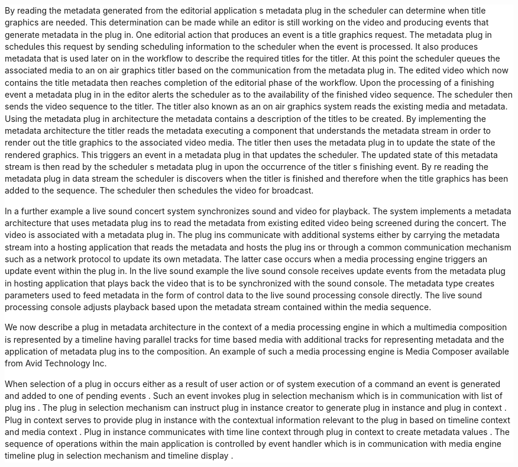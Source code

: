 By reading the metadata generated from the editorial application s metadata plug in the scheduler can determine when title graphics are needed. This determination can be made while an editor is still working on the video and producing events that generate metadata in the plug in. One editorial action that produces an event is a title graphics request. The metadata plug in schedules this request by sending scheduling information to the scheduler when the event is processed. It also produces metadata that is used later on in the workflow to describe the required titles for the titler. At this point the scheduler queues the associated media to an on air graphics titler based on the communication from the metadata plug in. The edited video which now contains the title metadata then reaches completion of the editorial phase of the workflow. Upon the processing of a finishing event a metadata plug in in the editor alerts the scheduler as to the availability of the finished video sequence. The scheduler then sends the video sequence to the titler. The titler also known as an on air graphics system reads the existing media and metadata. Using the metadata plug in architecture the metadata contains a description of the titles to be created. By implementing the metadata architecture the titler reads the metadata executing a component that understands the metadata stream in order to render out the title graphics to the associated video media. The titler then uses the metadata plug in to update the state of the rendered graphics. This triggers an event in a metadata plug in that updates the scheduler. The updated state of this metadata stream is then read by the scheduler s metadata plug in upon the occurrence of the titler s finishing event. By re reading the metadata plug in data stream the scheduler is discovers when the titler is finished and therefore when the title graphics has been added to the sequence. The scheduler then schedules the video for broadcast.

In a further example a live sound concert system synchronizes sound and video for playback. The system implements a metadata architecture that uses metadata plug ins to read the metadata from existing edited video being screened during the concert. The video is associated with a metadata plug in. The plug ins communicate with additional systems either by carrying the metadata stream into a hosting application that reads the metadata and hosts the plug ins or through a common communication mechanism such as a network protocol to update its own metadata. The latter case occurs when a media processing engine triggers an update event within the plug in. In the live sound example the live sound console receives update events from the metadata plug in hosting application that plays back the video that is to be synchronized with the sound console. The metadata type creates parameters used to feed metadata in the form of control data to the live sound processing console directly. The live sound processing console adjusts playback based upon the metadata stream contained within the media sequence.

We now describe a plug in metadata architecture in the context of a media processing engine in which a multimedia composition is represented by a timeline having parallel tracks for time based media with additional tracks for representing metadata and the application of metadata plug ins to the composition. An example of such a media processing engine is Media Composer available from Avid Technology Inc.

When selection of a plug in occurs either as a result of user action or of system execution of a command an event is generated and added to one of pending events . Such an event invokes plug in selection mechanism which is in communication with list of plug ins . The plug in selection mechanism can instruct plug in instance creator to generate plug in instance and plug in context . Plug in context serves to provide plug in instance with the contextual information relevant to the plug in based on timeline context and media context . Plug in instance communicates with time line context through plug in context to create metadata values . The sequence of operations within the main application is controlled by event handler which is in communication with media engine timeline plug in selection mechanism and timeline display .
